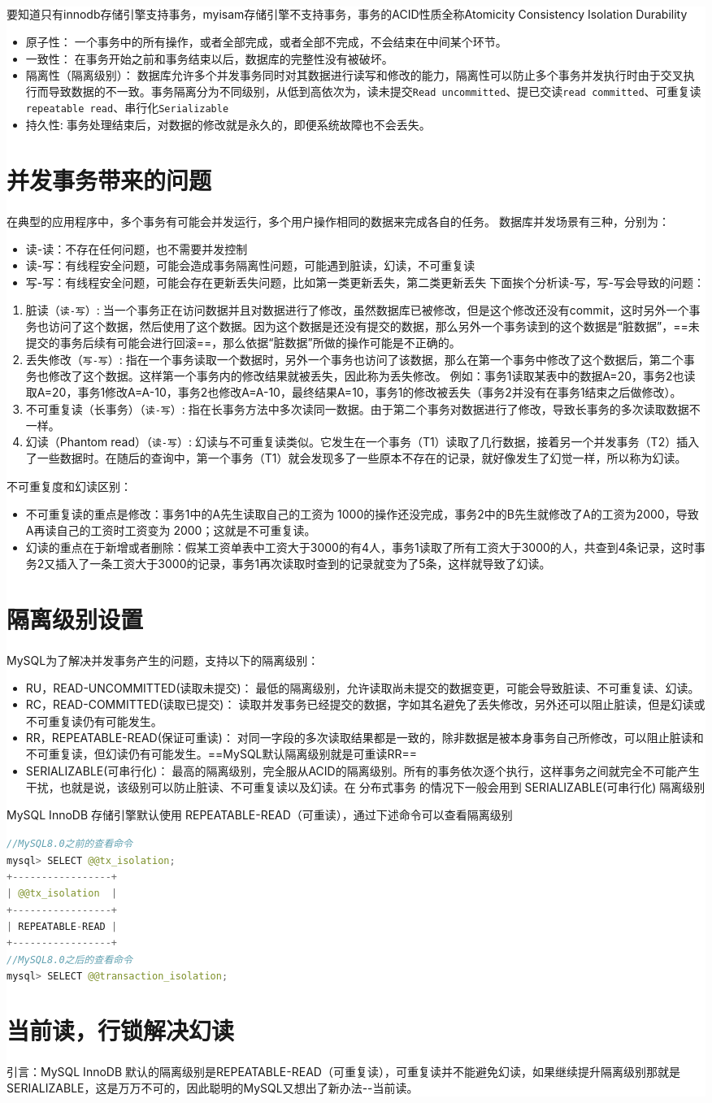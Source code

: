 要知道只有innodb存储引擎支持事务，myisam存储引擎不支持事务，事务的ACID性质全称Atomicity Consistency Isolation Durability
- 原子性： 一个事务中的所有操作，或者全部完成，或者全部不完成，不会结束在中间某个环节。
- 一致性： 在事务开始之前和事务结束以后，数据库的完整性没有被破坏。
- 隔离性（隔离级别）： 数据库允许多个并发事务同时对其数据进行读写和修改的能力，隔离性可以防止多个事务并发执行时由于交叉执行而导致数据的不一致。事务隔离分为不同级别，从低到高依次为，读未提交`Read uncommitted`、提已交读`read committed`、可重复读`repeatable read`、串行化`Serializable`
- 持久性: 事务处理结束后，对数据的修改就是永久的，即便系统故障也不会丢失。
# 并发事务带来的问题

在典型的应用程序中，多个事务有可能会并发运行，多个用户操作相同的数据来完成各自的任务。
数据库并发场景有三种，分别为：
- 读-读：不存在任何问题，也不需要并发控制
- 读-写：有线程安全问题，可能会造成事务隔离性问题，可能遇到脏读，幻读，不可重复读
- 写-写：有线程安全问题，可能会存在更新丢失问题，比如第一类更新丢失，第二类更新丢失
下面挨个分析读-写，写-写会导致的问题：
1. 脏读（`读-写`）: 当一个事务正在访问数据并且对数据进行了修改，虽然数据库已被修改，但是这个修改还没有commit，这时另外一个事务也访问了这个数据，然后使用了这个数据。因为这个数据是还没有提交的数据，那么另外一个事务读到的这个数据是“脏数据”，==未提交的事务后续有可能会进行回滚==，那么依据“脏数据”所做的操作可能是不正确的。
2. 丢失修改（`写-写`）: 指在一个事务读取一个数据时，另外一个事务也访问了该数据，那么在第一个事务中修改了这个数据后，第二个事务也修改了这个数据。这样第一个事务内的修改结果就被丢失，因此称为丢失修改。 例如：事务1读取某表中的数据A=20，事务2也读取A=20，事务1修改A=A-10，事务2也修改A=A-10，最终结果A=10，事务1的修改被丢失（事务2并没有在事务1结束之后做修改）。
3. 不可重复读（长事务）（`读-写`）: 指在长事务方法中多次读同一数据。由于第二个事务对数据进行了修改，导致长事务的多次读取数据不一样。
4. 幻读（Phantom read）（`读-写`）: 幻读与不可重复读类似。它发生在一个事务（T1）读取了几行数据，接着另一个并发事务（T2）插入了一些数据时。在随后的查询中，第一个事务（T1）就会发现多了一些原本不存在的记录，就好像发生了幻觉一样，所以称为幻读。

不可重复度和幻读区别：
- 不可重复读的重点是修改：事务1中的A先生读取自己的工资为 1000的操作还没完成，事务2中的B先生就修改了A的工资为2000，导致A再读自己的工资时工资变为 2000；这就是不可重复读。
- 幻读的重点在于新增或者删除：假某工资单表中工资大于3000的有4人，事务1读取了所有工资大于3000的人，共查到4条记录，这时事务2又插入了一条工资大于3000的记录，事务1再次读取时查到的记录就变为了5条，这样就导致了幻读。
# 隔离级别设置

MySQL为了解决并发事务产生的问题，支持以下的隔离级别：

- RU，READ-UNCOMMITTED(读取未提交)： 最低的隔离级别，允许读取尚未提交的数据变更，可能会导致脏读、不可重复读、幻读。
- RC，READ-COMMITTED(读取已提交)： 读取并发事务已经提交的数据，字如其名避免了丢失修改，另外还可以阻止脏读，但是幻读或不可重复读仍有可能发生。
- RR，REPEATABLE-READ(保证可重读)： 对同一字段的多次读取结果都是一致的，除非数据是被本身事务自己所修改，可以阻止脏读和不可重复读，但幻读仍有可能发生。==MySQL默认隔离级别就是可重读RR==
- SERIALIZABLE(可串行化)： 最高的隔离级别，完全服从ACID的隔离级别。所有的事务依次逐个执行，这样事务之间就完全不可能产生干扰，也就是说，该级别可以防止脏读、不可重复读以及幻读。在 分布式事务 的情况下一般会用到 SERIALIZABLE(可串行化) 隔离级别

MySQL InnoDB 存储引擎默认使用 REPEATABLE-READ（可重读），通过下述命令可以查看隔离级别

```Java
//MySQL8.0之前的查看命令
mysql> SELECT @@tx_isolation;
+-----------------+
| @@tx_isolation  |
+-----------------+
| REPEATABLE-READ |
+-----------------+
//MySQL8.0之后的查看命令
mysql> SELECT @@transaction_isolation;
```
# 当前读，行锁解决幻读
引言：MySQL InnoDB 默认的隔离级别是REPEATABLE-READ（可重复读），可重复读并不能避免幻读，如果继续提升隔离级别那就是SERIALIZABLE，这是万万不可的，因此聪明的MySQL又想出了新办法--当前读。
